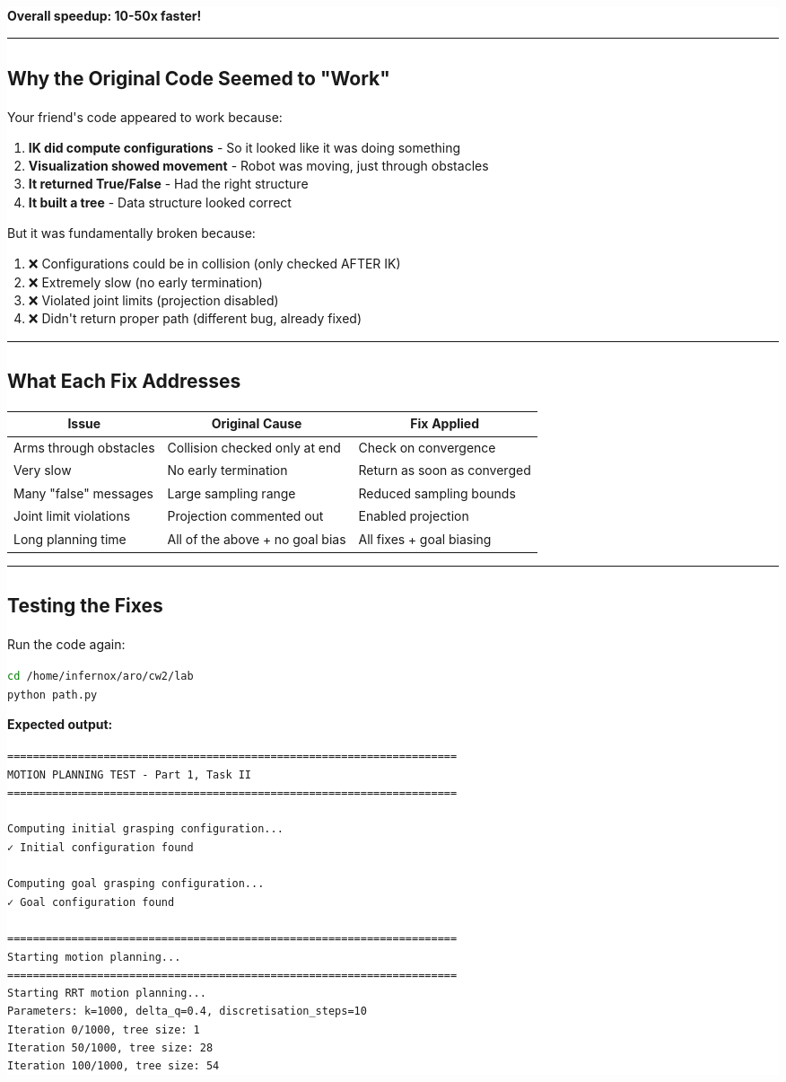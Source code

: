 **Overall speedup: 10-50x faster!**

---

## Why the Original Code Seemed to "Work"

Your friend's code appeared to work because:

1. **IK did compute configurations** - So it looked like it was doing something
2. **Visualization showed movement** - Robot was moving, just through obstacles
3. **It returned True/False** - Had the right structure
4. **It built a tree** - Data structure looked correct

But it was fundamentally broken because:

1. ❌ Configurations could be in collision (only checked AFTER IK)
2. ❌ Extremely slow (no early termination)
3. ❌ Violated joint limits (projection disabled)
4. ❌ Didn't return proper path (different bug, already fixed)

---

## What Each Fix Addresses

| Issue | Original Cause | Fix Applied |
|-------|----------------|-------------|
| Arms through obstacles | Collision checked only at end | Check on convergence |
| Very slow | No early termination | Return as soon as converged |
| Many "false" messages | Large sampling range | Reduced sampling bounds |
| Joint limit violations | Projection commented out | Enabled projection |
| Long planning time | All of the above + no goal bias | All fixes + goal biasing |

---

## Testing the Fixes

Run the code again:

```bash
cd /home/infernox/aro/cw2/lab
python path.py
```

**Expected output:**
```
======================================================================
MOTION PLANNING TEST - Part 1, Task II
======================================================================

Computing initial grasping configuration...
✓ Initial configuration found

Computing goal grasping configuration...
✓ Goal configuration found

======================================================================
Starting motion planning...
======================================================================
Starting RRT motion planning...
Parameters: k=1000, delta_q=0.4, discretisation_steps=10
Iteration 0/1000, tree size: 1
Iteration 50/1000, tree size: 28
Iteration 100/1000, tree size: 54
```